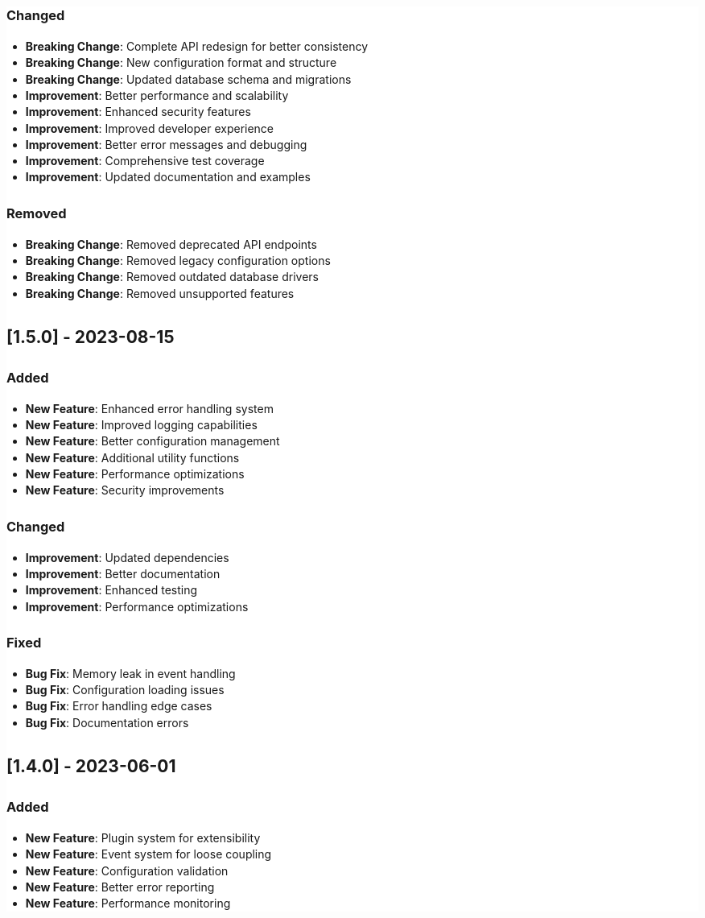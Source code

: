 ### Changed
- **Breaking Change**: Complete API redesign for better consistency
- **Breaking Change**: New configuration format and structure
- **Breaking Change**: Updated database schema and migrations
- **Improvement**: Better performance and scalability
- **Improvement**: Enhanced security features
- **Improvement**: Improved developer experience
- **Improvement**: Better error messages and debugging
- **Improvement**: Comprehensive test coverage
- **Improvement**: Updated documentation and examples

### Removed
- **Breaking Change**: Removed deprecated API endpoints
- **Breaking Change**: Removed legacy configuration options
- **Breaking Change**: Removed outdated database drivers
- **Breaking Change**: Removed unsupported features

## [1.5.0] - 2023-08-15

### Added
- **New Feature**: Enhanced error handling system
- **New Feature**: Improved logging capabilities
- **New Feature**: Better configuration management
- **New Feature**: Additional utility functions
- **New Feature**: Performance optimizations
- **New Feature**: Security improvements

### Changed
- **Improvement**: Updated dependencies
- **Improvement**: Better documentation
- **Improvement**: Enhanced testing
- **Improvement**: Performance optimizations

### Fixed
- **Bug Fix**: Memory leak in event handling
- **Bug Fix**: Configuration loading issues
- **Bug Fix**: Error handling edge cases
- **Bug Fix**: Documentation errors

## [1.4.0] - 2023-06-01

### Added
- **New Feature**: Plugin system for extensibility
- **New Feature**: Event system for loose coupling
- **New Feature**: Configuration validation
- **New Feature**: Better error reporting
- **New Feature**: Performance monitoring
